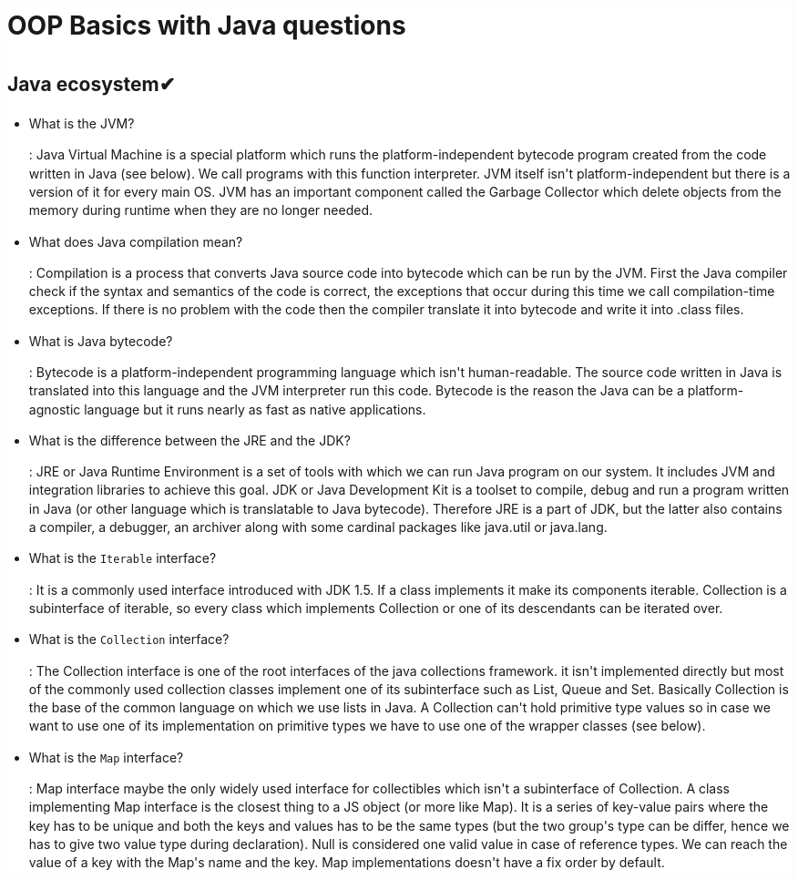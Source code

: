 # OOP Basics with Java questions

## Java ecosystem✔

- What is the JVM?

    : Java Virtual Machine is a special platform which runs the platform-independent bytecode program created from the code written in Java (see below). We call programs with this function interpreter. JVM itself isn't platform-independent but there is a version of it for every main OS. JVM has an important component called the Garbage Collector which delete objects from the memory during runtime when they are no longer needed.

- What does Java compilation mean?

    : Compilation is a process that converts Java source code into bytecode which can be run by the JVM. First the Java compiler check if the syntax and semantics of the code is correct, the exceptions that occur during this time we call compilation-time exceptions. If there is no problem with the code then the compiler translate it into bytecode and write it into .class files.

- What is Java bytecode?

    : Bytecode is a platform-independent programming language which isn't human-readable. The source code written in Java is translated into this language and the JVM interpreter run this code. Bytecode is the reason the Java can be a platform-agnostic language but it runs nearly as fast as native applications.

- What is the difference between the JRE and the JDK?

    : JRE or Java Runtime Environment is a set of tools with which we can run Java program on our system. It includes JVM and integration libraries to achieve this goal. JDK or Java Development Kit is a toolset to compile, debug and run a program written in Java (or other language which is translatable to Java bytecode). Therefore JRE is a part of JDK, but the latter also contains a compiler, a debugger, an archiver along with some cardinal packages like java.util or java.lang.

- What is the `Iterable` interface?

    : It is a commonly used interface introduced with JDK 1.5. If a class implements it make its components iterable. Collection is a subinterface of iterable, so every class which implements Collection or one of its descendants can be iterated over.

- What is the `Collection` interface?

    : The Collection interface is one of the root interfaces of the java collections framework. it isn't implemented directly but most of the commonly used collection classes implement one of its subinterface such as List, Queue and Set. Basically Collection is the base of the common language on which we use lists in Java. A Collection can't hold primitive type values so in case we want to use one of its implementation on primitive types we have to use one of the wrapper classes (see below).

- What is the `Map` interface?

    : Map interface maybe the only widely used interface for collectibles which isn't a subinterface of Collection. A class implementing Map interface is the closest thing to a JS object (or more like Map). It is a series of key-value pairs where the key has to be unique and both the keys and values has to be the same types (but the two group's type can be differ, hence we has to give two value type during declaration). Null is considered one valid value in case of reference types. We can reach the value of a key with the Map's name and the key. Map implementations doesn't have a fix order by default.
